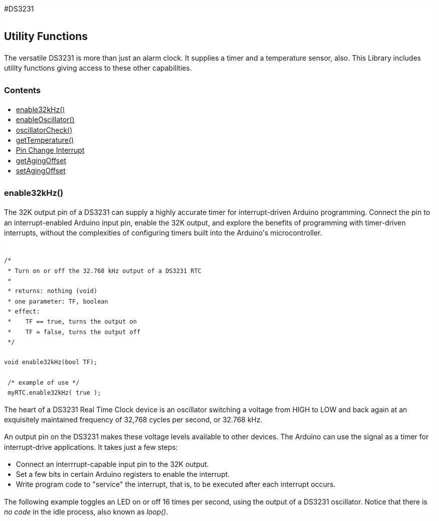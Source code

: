 #DS3231
## Utility Functions
The versatile DS3231 is more than just an alarm clock. It supplies a timer and a temperature sensor, also. This Library includes utility functions giving access to these other capabilities.

### Contents

* [enable32kHz()](#32k)
* [enableOscillator()](#enable-oscillator)
* [oscillatorCheck()](#oscillator-check)
* [getTemperature()](#temperature)
* [Pin Change Interrupt](#pin-change-interrupt)
* [getAgingOffset](#getAgingOffset)
* [setAgingOffset](#setAgingOffset)

### <a id="32k">enable32kHz()</a>

The 32K output pin of a DS3231 can supply a highly accurate timer for interrupt-driven Arduino programming. Connect the pin to an interrupt-enabled Arduino input pin, enable the 32K output, and explore the benefits of programming with timer-driven interrupts, without the complexities of configuring timers built into the Arduino's microcontroller.

```

/*
 * Turn on or off the 32.768 kHz output of a DS3231 RTC
 *
 * returns: nothing (void)
 * one parameter: TF, boolean
 * effect:
 *    TF == true, turns the output on
 *    TF = false, turns the output off
 */

void enable32kHz(bool TF);

 /* example of use */
 myRTC.enable32kHz( true );
```

The heart of a DS3231 Real Time Clock device is an oscillator switching a voltage from HIGH to LOW and back again at an exquisitely maintained frequency of 32,768 cycles per second, or 32.768 kHz.

An output pin on the DS3231 makes these voltage levels available to other devices. The Arduino can use the signal as a timer for interrupt-drive applications. It takes just a few steps:

* Connect an interrrupt-capable input pin to the 32K output.
* Set a few bits in certain Arduino registers to enable the interrupt.
* Write program code to "service" the interrupt, that is, to be executed after each interrupt occurs.

The following example toggles an LED on or off 16 times per second, using the output of a DS3231 oscillator. Notice that there is *no code* in the idle process, also known as *loop()*. 
